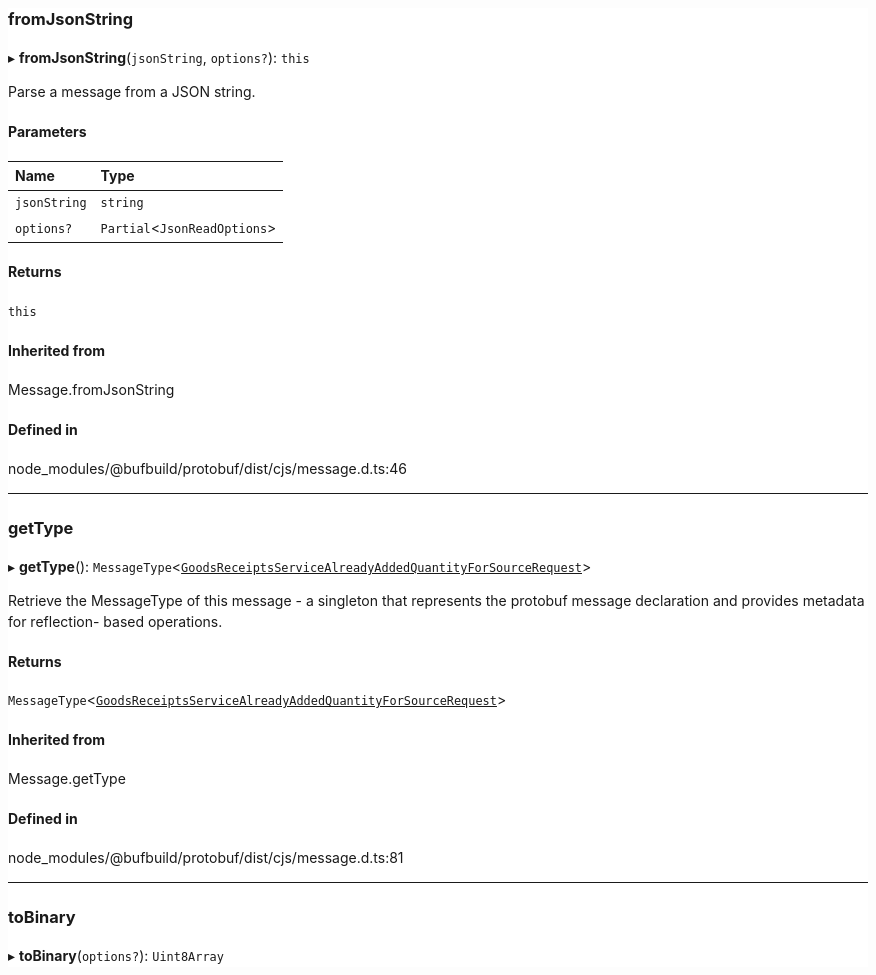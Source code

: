 ### fromJsonString

▸ **fromJsonString**(`jsonString`, `options?`): `this`

Parse a message from a JSON string.

#### Parameters

| Name | Type |
| :------ | :------ |
| `jsonString` | `string` |
| `options?` | `Partial`\<`JsonReadOptions`\> |

#### Returns

`this`

#### Inherited from

Message.fromJsonString

#### Defined in

node_modules/@bufbuild/protobuf/dist/cjs/message.d.ts:46

___

### getType

▸ **getType**(): `MessageType`\<[`GoodsReceiptsServiceAlreadyAddedQuantityForSourceRequest`](GoodsReceiptsServiceAlreadyAddedQuantityForSourceRequest.md)\>

Retrieve the MessageType of this message - a singleton that represents
the protobuf message declaration and provides metadata for reflection-
based operations.

#### Returns

`MessageType`\<[`GoodsReceiptsServiceAlreadyAddedQuantityForSourceRequest`](GoodsReceiptsServiceAlreadyAddedQuantityForSourceRequest.md)\>

#### Inherited from

Message.getType

#### Defined in

node_modules/@bufbuild/protobuf/dist/cjs/message.d.ts:81

___

### toBinary

▸ **toBinary**(`options?`): `Uint8Array`
